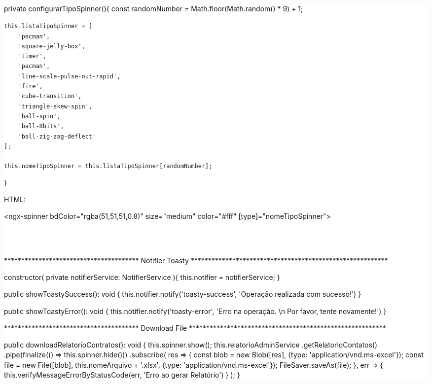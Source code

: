 private configurarTipoSpinner(){
	const randomNumber = Math.floor(Math.random() * 9) + 1;
	
	this.listaTipoSpinner = [
		'pacman',
		'square-jelly-box',
		'timer',
		'pacman',
		'line-scale-pulse-out-rapid',
		'fire',
		'cube-transition',
		'triangle-skew-spin',
		'ball-spin',
		'ball-8bits',
		'ball-zig-zag-deflect'
	];
	
	this.nomeTipoSpinner = this.listaTipoSpinner[randomNumber];
}
	
HTML:

<ngx-spinner bdColor="rgba(51,51,51,0.8)" size="medium" color="#fff" [type]="nomeTipoSpinner">
	<p style="font-size: 20px; color: white">Loading...</p>
</ngx-spinner>

*************************************** Notifier Toasty *********************************************************		

constructor(
	private notifierService: NotifierService
){
	this.notifier = notifierService;
}

public showToastySuccess(): void {
	this.notifier.notify('toasty-success', 'Operação realizada com sucesso!')
}

public showToastyError(): void {
	this.notifier.notify('toasty-error', 'Erro na operação. \n Por favor, tente novamente!')
}
	
*************************************** Download File *********************************************************		

public downloadRelatorioContratos(): void {
	this.spinner.show();
	this.relatorioAdminService
		.getRelatorioContatos()
		.pipe(finalize(() => this.spinner.hide()))
		.subscribe(
			res => {
				const blob = new Blob([res], {type: 'application/vnd.ms-excel'});
				const file = new File([blob], this.nomeArquivo + '.xlsx', {type: 'application/vnd.ms-excel'});
				FileSaver.saveAs(file);
			},
			err => {
				this.verifyMessageErrorByStatusCode(err, 'Erro ao gerar Relatório')
			}
		);
}
